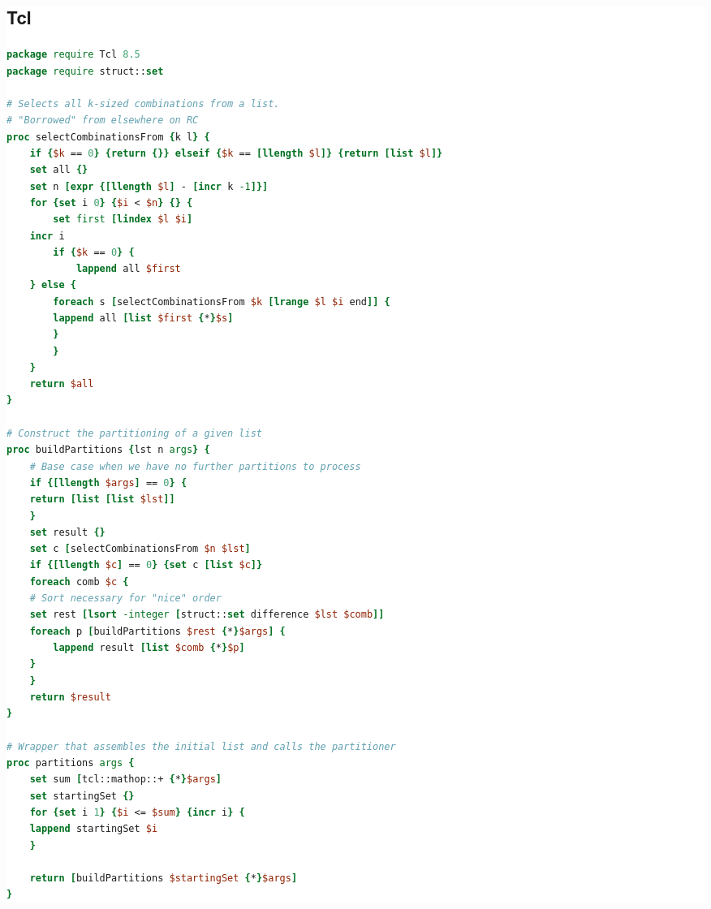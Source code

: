 

## Tcl

```tcl
package require Tcl 8.5
package require struct::set

# Selects all k-sized combinations from a list.
# "Borrowed" from elsewhere on RC
proc selectCombinationsFrom {k l} {
    if {$k == 0} {return {}} elseif {$k == [llength $l]} {return [list $l]}
    set all {}
    set n [expr {[llength $l] - [incr k -1]}]
    for {set i 0} {$i < $n} {} {
        set first [lindex $l $i]
	incr i
        if {$k == 0} {
            lappend all $first
	} else {
	    foreach s [selectCombinationsFrom $k [lrange $l $i end]] {
		lappend all [list $first {*}$s]
	    }
        }
    }
    return $all
}

# Construct the partitioning of a given list
proc buildPartitions {lst n args} {
    # Base case when we have no further partitions to process
    if {[llength $args] == 0} {
	return [list [list $lst]]
    }
    set result {}
    set c [selectCombinationsFrom $n $lst]
    if {[llength $c] == 0} {set c [list $c]}
    foreach comb $c {
	# Sort necessary for "nice" order
	set rest [lsort -integer [struct::set difference $lst $comb]]
	foreach p [buildPartitions $rest {*}$args] {
	    lappend result [list $comb {*}$p]
	}
    }
    return $result
}

# Wrapper that assembles the initial list and calls the partitioner
proc partitions args {
    set sum [tcl::mathop::+ {*}$args]
    set startingSet {}
    for {set i 1} {$i <= $sum} {incr i} {
	lappend startingSet $i
    }

    return [buildPartitions $startingSet {*}$args]
}
```
